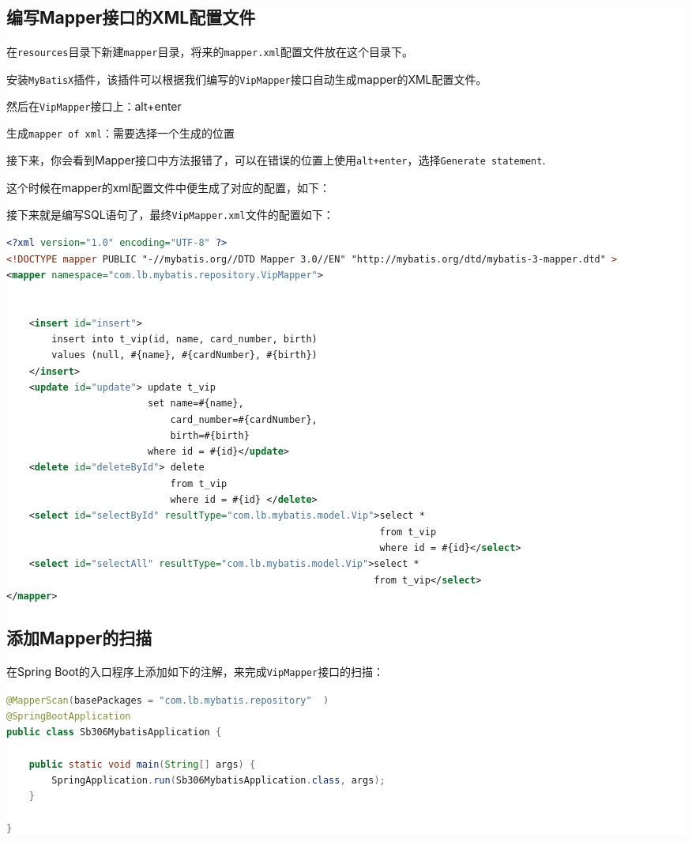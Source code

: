 ## 编写Mapper接口的XML配置文件
在`resources`目录下新建`mapper`目录，将来的`mapper.xml`配置文件放在这个目录下。

安装`MyBatisX`插件，该插件可以根据我们编写的`VipMapper`接口自动生成mapper的XML配置文件。	

然后在`VipMapper`接口上：alt+enter

生成`mapper of xml`：需要选择一个生成的位置

接下来，你会看到Mapper接口中方法报错了，可以在错误的位置上使用`alt+enter`，选择`Generate statement`.

这个时候在mapper的xml配置文件中便生成了对应的配置，如下：

接下来就是编写SQL语句了，最终`VipMapper.xml`文件的配置如下：

```xml
<?xml version="1.0" encoding="UTF-8" ?>
<!DOCTYPE mapper PUBLIC "-//mybatis.org//DTD Mapper 3.0//EN" "http://mybatis.org/dtd/mybatis-3-mapper.dtd" >
<mapper namespace="com.lb.mybatis.repository.VipMapper">


    <insert id="insert">
        insert into t_vip(id, name, card_number, birth)
        values (null, #{name}, #{cardNumber}, #{birth})
    </insert>
    <update id="update"> update t_vip
                         set name=#{name},
                             card_number=#{cardNumber},
                             birth=#{birth}
                         where id = #{id}</update>
    <delete id="deleteById"> delete
                             from t_vip
                             where id = #{id} </delete>
    <select id="selectById" resultType="com.lb.mybatis.model.Vip">select *
                                                                  from t_vip
                                                                  where id = #{id}</select>
    <select id="selectAll" resultType="com.lb.mybatis.model.Vip">select *
                                                                 from t_vip</select>
</mapper>
```

## 添加Mapper的扫描
在Spring Boot的入口程序上添加如下的注解，来完成`VipMapper`接口的扫描：

```java
@MapperScan(basePackages = "com.lb.mybatis.repository"	)
@SpringBootApplication
public class Sb306MybatisApplication {

	public static void main(String[] args) {
		SpringApplication.run(Sb306MybatisApplication.class, args);
	}

}		
```
